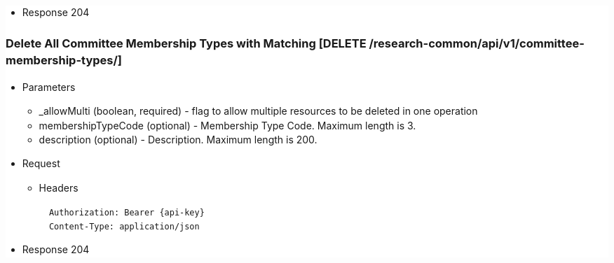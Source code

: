 + Response 204

### Delete All Committee Membership Types with Matching [DELETE /research-common/api/v1/committee-membership-types/]

+ Parameters

    + _allowMulti (boolean, required) - flag to allow multiple resources to be deleted in one operation
    + membershipTypeCode (optional) - Membership Type Code. Maximum length is 3.
    + description (optional) - Description. Maximum length is 200.

      
+ Request

    + Headers

            Authorization: Bearer {api-key}
            Content-Type: application/json

+ Response 204
